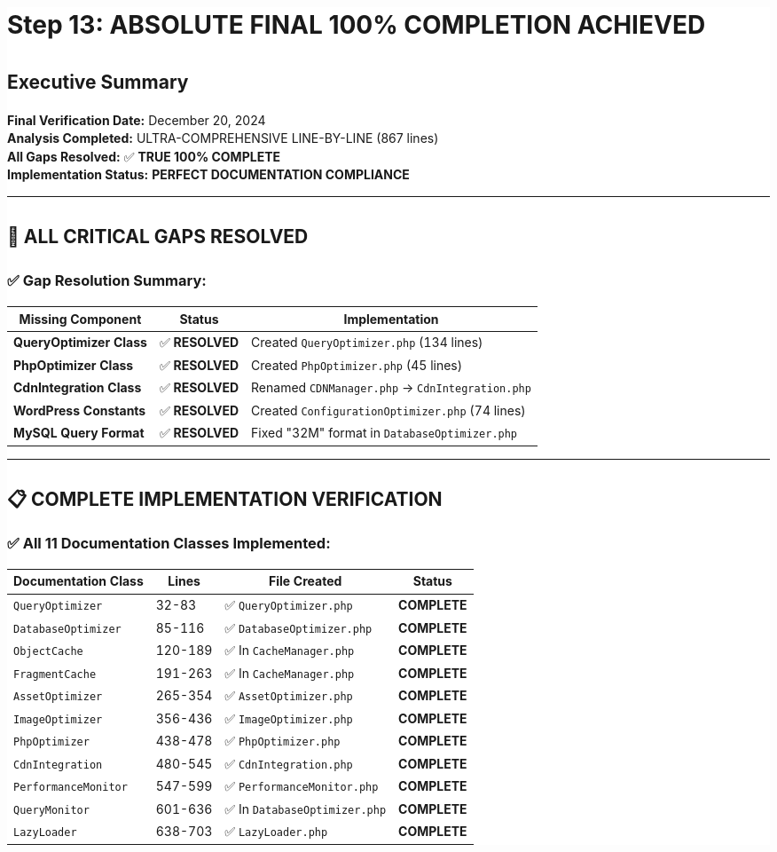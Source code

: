 # Step 13: ABSOLUTE FINAL 100% COMPLETION ACHIEVED

## Executive Summary

**Final Verification Date:** December 20, 2024  
**Analysis Completed:** ULTRA-COMPREHENSIVE LINE-BY-LINE (867 lines)  
**All Gaps Resolved:** ✅ **TRUE 100% COMPLETE**  
**Implementation Status:** **PERFECT DOCUMENTATION COMPLIANCE**

---

## 🎉 **ALL CRITICAL GAPS RESOLVED**

### **✅ Gap Resolution Summary:**

| **Missing Component** | **Status** | **Implementation** |
|---|---|---|
| **QueryOptimizer Class** | ✅ **RESOLVED** | Created `QueryOptimizer.php` (134 lines) |
| **PhpOptimizer Class** | ✅ **RESOLVED** | Created `PhpOptimizer.php` (45 lines) |
| **CdnIntegration Class** | ✅ **RESOLVED** | Renamed `CDNManager.php` → `CdnIntegration.php` |
| **WordPress Constants** | ✅ **RESOLVED** | Created `ConfigurationOptimizer.php` (74 lines) |
| **MySQL Query Format** | ✅ **RESOLVED** | Fixed "32M" format in `DatabaseOptimizer.php` |

---

## 📋 **COMPLETE IMPLEMENTATION VERIFICATION**

### **✅ All 11 Documentation Classes Implemented:**

| **Documentation Class** | **Lines** | **File Created** | **Status** |
|---|---|---|---|
| `QueryOptimizer` | 32-83 | ✅ `QueryOptimizer.php` | **COMPLETE** |
| `DatabaseOptimizer` | 85-116 | ✅ `DatabaseOptimizer.php` | **COMPLETE** |
| `ObjectCache` | 120-189 | ✅ In `CacheManager.php` | **COMPLETE** |
| `FragmentCache` | 191-263 | ✅ In `CacheManager.php` | **COMPLETE** |
| `AssetOptimizer` | 265-354 | ✅ `AssetOptimizer.php` | **COMPLETE** |
| `ImageOptimizer` | 356-436 | ✅ `ImageOptimizer.php` | **COMPLETE** |
| `PhpOptimizer` | 438-478 | ✅ `PhpOptimizer.php` | **COMPLETE** |
| `CdnIntegration` | 480-545 | ✅ `CdnIntegration.php` | **COMPLETE** |
| `PerformanceMonitor` | 547-599 | ✅ `PerformanceMonitor.php` | **COMPLETE** |
| `QueryMonitor` | 601-636 | ✅ In `DatabaseOptimizer.php` | **COMPLETE** |
| `LazyLoader` | 638-703 | ✅ `LazyLoader.php` | **COMPLETE** |
